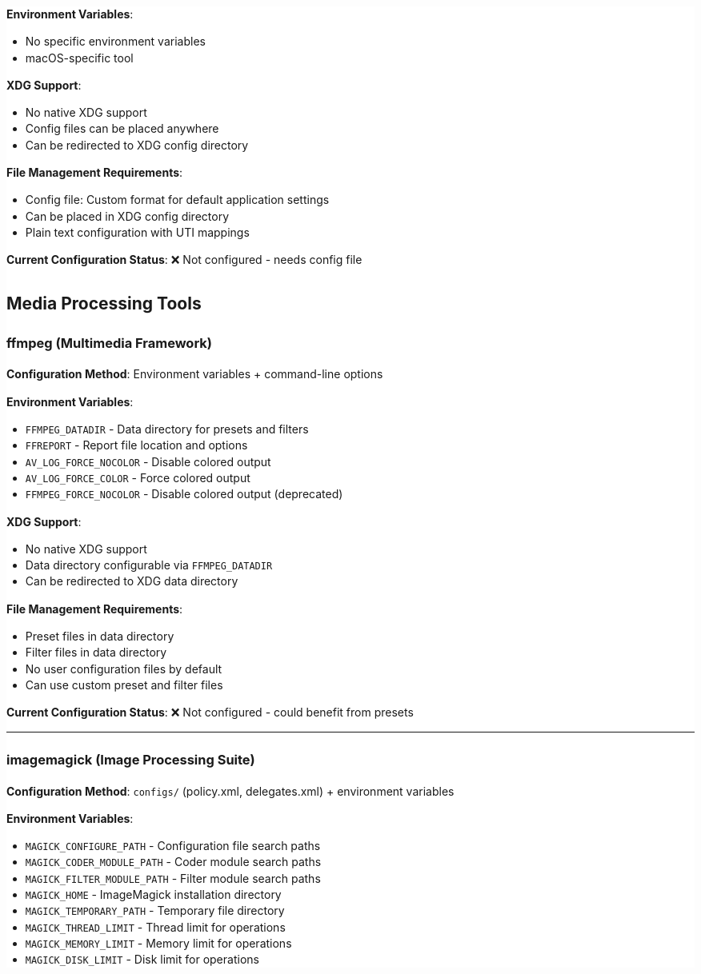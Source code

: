 **Environment Variables**:
- No specific environment variables
- macOS-specific tool

**XDG Support**: 
- No native XDG support
- Config files can be placed anywhere
- Can be redirected to XDG config directory

**File Management Requirements**:
- Config file: Custom format for default application settings
- Can be placed in XDG config directory
- Plain text configuration with UTI mappings

**Current Configuration Status**: ❌ Not configured - needs config file

## Media Processing Tools

### ffmpeg (Multimedia Framework)

**Configuration Method**: Environment variables + command-line options

**Environment Variables**:
- `FFMPEG_DATADIR` - Data directory for presets and filters
- `FFREPORT` - Report file location and options
- `AV_LOG_FORCE_NOCOLOR` - Disable colored output
- `AV_LOG_FORCE_COLOR` - Force colored output
- `FFMPEG_FORCE_NOCOLOR` - Disable colored output (deprecated)

**XDG Support**: 
- No native XDG support
- Data directory configurable via `FFMPEG_DATADIR`
- Can be redirected to XDG data directory

**File Management Requirements**:
- Preset files in data directory
- Filter files in data directory
- No user configuration files by default
- Can use custom preset and filter files

**Current Configuration Status**: ❌ Not configured - could benefit from presets

---

### imagemagick (Image Processing Suite)

**Configuration Method**: `configs/` (policy.xml, delegates.xml) + environment variables

**Environment Variables**:
- `MAGICK_CONFIGURE_PATH` - Configuration file search paths
- `MAGICK_CODER_MODULE_PATH` - Coder module search paths
- `MAGICK_FILTER_MODULE_PATH` - Filter module search paths
- `MAGICK_HOME` - ImageMagick installation directory
- `MAGICK_TEMPORARY_PATH` - Temporary file directory
- `MAGICK_THREAD_LIMIT` - Thread limit for operations
- `MAGICK_MEMORY_LIMIT` - Memory limit for operations
- `MAGICK_DISK_LIMIT` - Disk limit for operations

